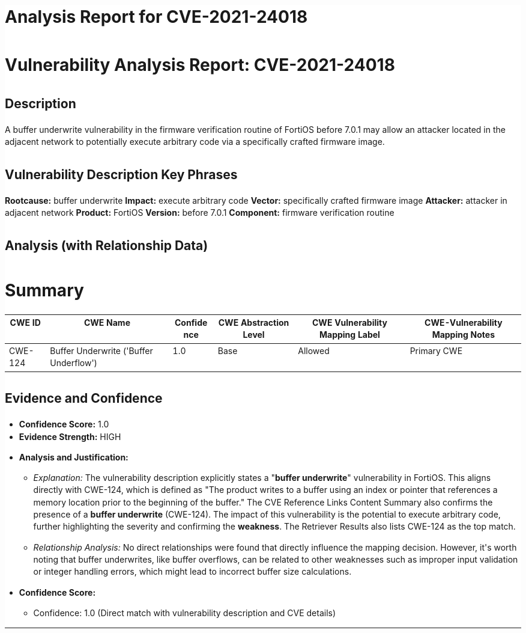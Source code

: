 # Analysis Report for CVE-2021-24018

# Vulnerability Analysis Report: CVE-2021-24018

## Description

A buffer underwrite vulnerability in the firmware verification routine of FortiOS before 7.0.1 may allow an attacker located in the adjacent network to potentially execute arbitrary code via a specifically crafted firmware image.

## Vulnerability Description Key Phrases

**Rootcause:** buffer underwrite
**Impact:** execute arbitrary code
**Vector:** specifically crafted firmware image
**Attacker:** attacker in adjacent network
**Product:** FortiOS
**Version:** before 7.0.1
**Component:** firmware verification routine

## Analysis (with Relationship Data)

# Summary
| CWE ID | CWE Name | Confidence | CWE Abstraction Level | CWE Vulnerability Mapping Label | CWE-Vulnerability Mapping Notes |
|---|---|---|---|---|---|
| CWE-124 | Buffer Underwrite ('Buffer Underflow') | 1.0 | Base | Allowed | Primary CWE |

## Evidence and Confidence

*   **Confidence Score:** 1.0
*   **Evidence Strength:** HIGH

- **Analysis and Justification:**
  - *Explanation:* The vulnerability description explicitly states a "**buffer underwrite**" vulnerability in FortiOS. This aligns directly with CWE-124, which is defined as "The product writes to a buffer using an index or pointer that references a memory location prior to the beginning of the buffer." The CVE Reference Links Content Summary also confirms the presence of a **buffer underwrite** (CWE-124). The impact of this vulnerability is the potential to execute arbitrary code, further highlighting the severity and confirming the **weakness**. The Retriever Results also lists CWE-124 as the top match.
  
  - *Relationship Analysis:* No direct relationships were found that directly influence the mapping decision. However, it's worth noting that buffer underwrites, like buffer overflows, can be related to other weaknesses such as improper input validation or integer handling errors, which might lead to incorrect buffer size calculations.

- **Confidence Score:**
  - Confidence: 1.0 (Direct match with vulnerability description and CVE details)

---